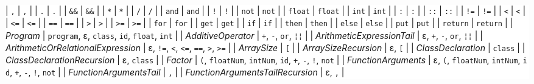 | `,` | `,` |
| `.` | `.` |
| `&&` | `&&` |
| `*` | `*` |
| `/` | `/` |
| `and` | `and` |
| `!` | `!` |
| `not` | `not` |
| `float` | `float` |
| `int` | `int` |
| `:` | `:` |
| `::` | `::` |
| `!=` | `!=` |
| `<` | `<` |
| `<=` | `<=` |
| `==` | `==` |
| `>` | `>` |
| `>=` | `>=` |
| `for` | `for` |
| `get` | `get` |
| `if` | `if` |
| `then` | `then` |
| `else` | `else` |
| `put` | `put` |
| `return` | `return` |
| _Program_ | `program`, &epsilon;, `class`, `id`, `float`, `int` |
| _AdditiveOperator_ | `+`, `-`, `or`, `¦¦` |
| _ArithmeticExpressionTail_ | &epsilon;, `+`, `-`, `or`, `¦¦` |
| _ArithmeticOrRelationalExpression_ | &epsilon;, `!=`, `<`, `<=`, `==`, `>`, `>=` |
| _ArraySize_ | `[` |
| _ArraySizeRecursion_ | &epsilon;, `[` |
| _ClassDeclaration_ | `class` |
| _ClassDeclarationRecursion_ | &epsilon;, `class` |
| _Factor_ | `(`, `floatNum`, `intNum`, `id`, `+`, `-`, `!`, `not` |
| _FunctionArguments_ | &epsilon;, `(`, `floatNum`, `intNum`, `id`, `+`, `-`, `!`, `not` |
| _FunctionArgumentsTail_ | `,` |
| _FunctionArgumentsTailRecursion_ | &epsilon;, `,` |